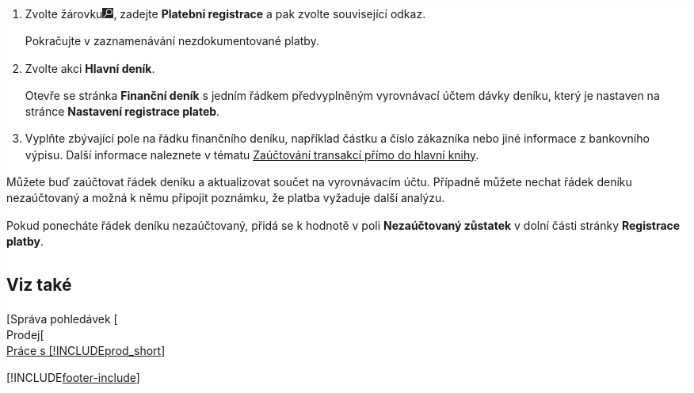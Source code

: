 1. Zvolte žárovku![, která otevře funkci Řekněte mi.](media/ui-search/search_small.png " Řekněte mi, co chcete udělat"), zadejte **Platební registrace** a pak zvolte související odkaz.

   Pokračujte v zaznamenávání nezdokumentované platby.
2. Zvolte akci **Hlavní deník**.

   Otevře se stránka **Finanční deník** s jedním řádkem předvyplněným vyrovnávací účtem dávky deníku, který je nastaven na stránce **Nastavení registrace plateb**.
3. Vyplňte zbývající pole na řádku finančního deníku, například částku a číslo zákazníka nebo jiné informace z bankovního výpisu. Další informace naleznete v tématu [Zaúčtování transakcí přímo do hlavní knihy](finance-how-post-transactions-directly.md).

Můžete buď zaúčtovat řádek deníku a aktualizovat součet na vyrovnávacím účtu. Případně můžete nechat řádek deníku nezaúčtovaný a možná k němu připojit poznámku, že platba vyžaduje další analýzu.

Pokud ponecháte řádek deníku nezaúčtovaný, přidá se k hodnotě v poli **Nezaúčtovaný zůstatek** v dolní části stránky **Registrace platby**.

## Viz také
[Správa pohledávek  [  
  Prodej[<x6/>  
[Práce s [!INCLUDE<x7/>prod_short<x8/>]](ui-work-product.md)


[!INCLUDE[footer-include](includes/footer-banner.md)]